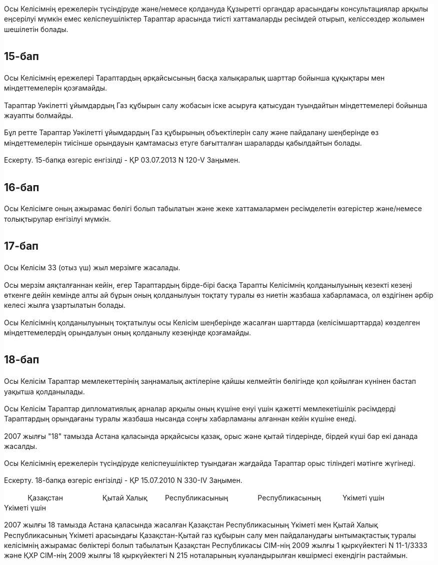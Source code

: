 Осы Келісімнің ережелерін түсіндіруде және/немесе қолдануда Құзыретті органдар арасындағы консультациялар арқылы еңсерілуі мүмкін емес келіспеушіліктер Тараптар арасында тиісті хаттамаларды ресімдей отырып, келіссөздер жолымен шешілетін болады.

## 15-бап

Осы Келісімнің ережелері Тараптардың әрқайсысының басқа халықаралық шарттар бойынша құқықтары мен міндеттемелерін қозғамайды.

Тараптар Уәкілетті ұйымдардың Газ құбырын салу жобасын іске асыруға қатысудан туындайтын міндеттемелері бойынша жауапты болмайды.

Бұл ретте Тараптар Уәкілетті ұйымдардың Газ құбырының объектілерін салу және пайдалану шеңберінде өз міндеттемелерін тиісінше орындауын қамтамасыз етуге бағытталған шараларды қабылдайтын болады.

Ескерту. 15-бапқа өзгеріс енгізілді - ҚР 03.07.2013 N 120-V Заңымен.

## 16-бап

Осы Келісімге оның ажырамас бөлігі болып табылатын және жеке хаттамалармен ресімделетін өзгерістер және/немесе толықтырулар енгізілуі мүмкін.

## 17-бап

Осы Келісім 33 (отыз үш) жыл мерзімге жасалады.

Осы мерзім аяқталғаннан кейін, егер Тараптардың бірде-бірі басқа Тарапты Келісімнің қолданылуының кезекті кезеңі өткенге дейін кемінде алты ай бұрын оның қолданылуын тоқтату туралы өз ниетін жазбаша хабарламаса, ол өздігінен әрбір келесі жылға ұзартылатын болады.

Осы Келісімнің қолданылуының тоқтатылуы осы Келісім шеңберінде жасалған шарттарда (келісімшарттарда) көзделген міндеттемелердің орындалуын оның қолданылу кезеңінде қозғамайды.

## 18-бап

Осы Келісім Тараптар мемлекеттерінің заңнамалық актілеріне қайшы келмейтін бөлігінде қол қойылған күнінен бастап уақытша қолданылады.

Осы Келісім Тараптар дипломатиялық арналар арқылы оның күшіне енуі үшін қажетті мемлекетішілік рәсімдерді Тараптардың орындағаны туралы жазбаша нысанда соңғы хабарламаны алғаннан кейін күшіне енеді.

2007 жылғы "18" тамызда Астана қаласында әрқайсысы қазақ, орыс және қытай тілдерінде, бірдей күші бар екі данада жасалды.

Осы Келісімнің ережелерін түсіндіруде келіспеушіліктер туындаған жағдайда Тараптар орыс тіліндегі мәтінге жүгінеді.

Ескерту. 18-бапқа өзгеріс енгізілді - ҚР 15.07.2010 N 330-IV Заңымен.

            Қазақстан                    Қытай Халық         Республикасының               Республикасының           Үкіметі үшін                  Үкіметі үшін

2007 жылғы 18 тамызда Астана қаласында жасалған Қазақстан Республикасының Үкіметі мен Қытай Халық Республикасының Үкіметі арасындағы Қазақстан-Қытай газ құбырын салу мен пайдаланудағы ынтымақтастық туралы келісімнің ажырамас бөліктері болып табылатын Қазақстан Республикасы СІМ-нің 2009 жылғы 1 қыркүйектегі N 11-1/3333 және ҚХР СІМ-нің 2009 жылғы 18 қыркүйектегі N 215 ноталарының куәландырылған көшірмесі екендігін растаймын.
